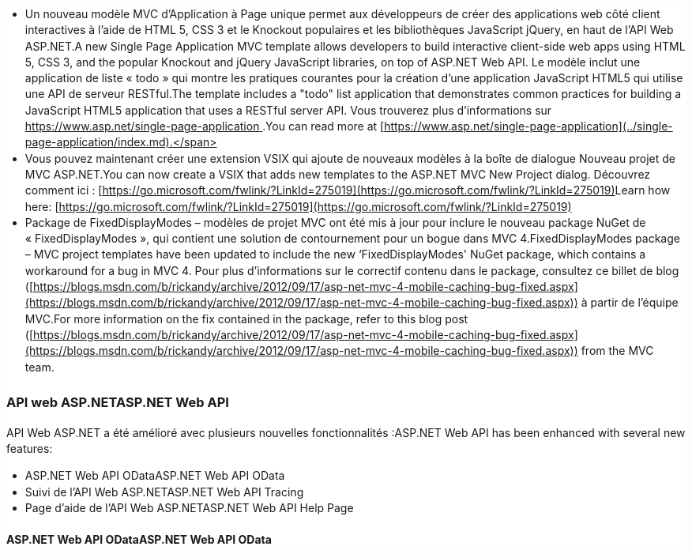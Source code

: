 - <span data-ttu-id="b523a-173">Un nouveau modèle MVC d’Application à Page unique permet aux développeurs de créer des applications web côté client interactives à l’aide de HTML 5, CSS 3 et le Knockout populaires et les bibliothèques JavaScript jQuery, en haut de l’API Web ASP.NET.</span><span class="sxs-lookup"><span data-stu-id="b523a-173">A new Single Page Application MVC template allows developers to build interactive client-side web apps using HTML 5, CSS 3, and the popular Knockout and jQuery JavaScript libraries, on top of ASP.NET Web API.</span></span> <span data-ttu-id="b523a-174">Le modèle inclut une application de liste « todo » qui montre les pratiques courantes pour la création d’une application JavaScript HTML5 qui utilise une API de serveur RESTful.</span><span class="sxs-lookup"><span data-stu-id="b523a-174">The template includes a "todo" list application that demonstrates common practices for building a JavaScript HTML5 application that uses a RESTful server API.</span></span> <span data-ttu-id="b523a-175">Vous trouverez plus d’informations sur [ https://www.asp.net/single-page-application ](../single-page-application/index.md).</span><span class="sxs-lookup"><span data-stu-id="b523a-175">You can read more at [https://www.asp.net/single-page-application](../single-page-application/index.md).</span></span>
- <span data-ttu-id="b523a-176">Vous pouvez maintenant créer une extension VSIX qui ajoute de nouveaux modèles à la boîte de dialogue Nouveau projet de MVC ASP.NET.</span><span class="sxs-lookup"><span data-stu-id="b523a-176">You can now create a VSIX that adds new templates to the ASP.NET MVC New Project dialog.</span></span> <span data-ttu-id="b523a-177">Découvrez comment ici : [https://go.microsoft.com/fwlink/?LinkId=275019](https://go.microsoft.com/fwlink/?LinkId=275019)</span><span class="sxs-lookup"><span data-stu-id="b523a-177">Learn how here: [https://go.microsoft.com/fwlink/?LinkId=275019](https://go.microsoft.com/fwlink/?LinkId=275019)</span></span>
- <span data-ttu-id="b523a-178">Package de FixedDisplayModes &#8211; modèles de projet MVC ont été mis à jour pour inclure le nouveau package NuGet de « FixedDisplayModes », qui contient une solution de contournement pour un bogue dans MVC 4.</span><span class="sxs-lookup"><span data-stu-id="b523a-178">FixedDisplayModes package &#8211; MVC project templates have been updated to include the new ‘FixedDisplayModes' NuGet package, which contains a workaround for a bug in MVC 4.</span></span> <span data-ttu-id="b523a-179">Pour plus d’informations sur le correctif contenu dans le package, consultez ce billet de blog ([https://blogs.msdn.com/b/rickandy/archive/2012/09/17/asp-net-mvc-4-mobile-caching-bug-fixed.aspx](https://blogs.msdn.com/b/rickandy/archive/2012/09/17/asp-net-mvc-4-mobile-caching-bug-fixed.aspx)) à partir de l’équipe MVC.</span><span class="sxs-lookup"><span data-stu-id="b523a-179">For more information on the fix contained in the package, refer to this blog post ([https://blogs.msdn.com/b/rickandy/archive/2012/09/17/asp-net-mvc-4-mobile-caching-bug-fixed.aspx](https://blogs.msdn.com/b/rickandy/archive/2012/09/17/asp-net-mvc-4-mobile-caching-bug-fixed.aspx)) from the MVC team.</span></span>

<a id="_ASP.NET_Web_API"></a>
### <a name="aspnet-web-api"></a><span data-ttu-id="b523a-180">API web ASP.NET</span><span class="sxs-lookup"><span data-stu-id="b523a-180">ASP.NET Web API</span></span>

<span data-ttu-id="b523a-181">API Web ASP.NET a été amélioré avec plusieurs nouvelles fonctionnalités :</span><span class="sxs-lookup"><span data-stu-id="b523a-181">ASP.NET Web API has been enhanced with several new features:</span></span>

- <span data-ttu-id="b523a-182">ASP.NET Web API OData</span><span class="sxs-lookup"><span data-stu-id="b523a-182">ASP.NET Web API OData</span></span>
- <span data-ttu-id="b523a-183">Suivi de l’API Web ASP.NET</span><span class="sxs-lookup"><span data-stu-id="b523a-183">ASP.NET Web API Tracing</span></span>
- <span data-ttu-id="b523a-184">Page d’aide de l’API Web ASP.NET</span><span class="sxs-lookup"><span data-stu-id="b523a-184">ASP.NET Web API Help Page</span></span>

#### <a name="aspnet-web-api-odata"></a><span data-ttu-id="b523a-185">ASP.NET Web API OData</span><span class="sxs-lookup"><span data-stu-id="b523a-185">ASP.NET Web API OData</span></span>
